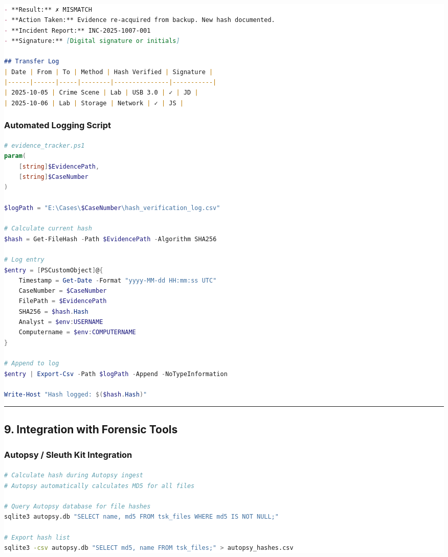 ```markdown
- **Result:** ✗ MISMATCH
- **Action Taken:** Evidence re-acquired from backup. New hash documented.
- **Incident Report:** INC-2025-1007-001
- **Signature:** [Digital signature or initials]

## Transfer Log
| Date | From | To | Method | Hash Verified | Signature |
|------|------|-----|--------|---------------|-----------|
| 2025-10-05 | Crime Scene | Lab | USB 3.0 | ✓ | JD |
| 2025-10-06 | Lab | Storage | Network | ✓ | JS |
```

### Automated Logging Script

```powershell
# evidence_tracker.ps1
param(
    [string]$EvidencePath,
    [string]$CaseNumber
)

$logPath = "E:\Cases\$CaseNumber\hash_verification_log.csv"

# Calculate current hash
$hash = Get-FileHash -Path $EvidencePath -Algorithm SHA256

# Log entry
$entry = [PSCustomObject]@{
    Timestamp = Get-Date -Format "yyyy-MM-dd HH:mm:ss UTC"
    CaseNumber = $CaseNumber
    FilePath = $EvidencePath
    SHA256 = $hash.Hash
    Analyst = $env:USERNAME
    Computername = $env:COMPUTERNAME
}

# Append to log
$entry | Export-Csv -Path $logPath -Append -NoTypeInformation

Write-Host "Hash logged: $($hash.Hash)"
```

---

## 9. Integration with Forensic Tools

### Autopsy / Sleuth Kit Integration

```bash
# Calculate hash during Autopsy ingest
# Autopsy automatically calculates MD5 for all files

# Query Autopsy database for file hashes
sqlite3 autopsy.db "SELECT name, md5 FROM tsk_files WHERE md5 IS NOT NULL;"

# Export hash list
sqlite3 -csv autopsy.db "SELECT md5, name FROM tsk_files;" > autopsy_hashes.csv
```
